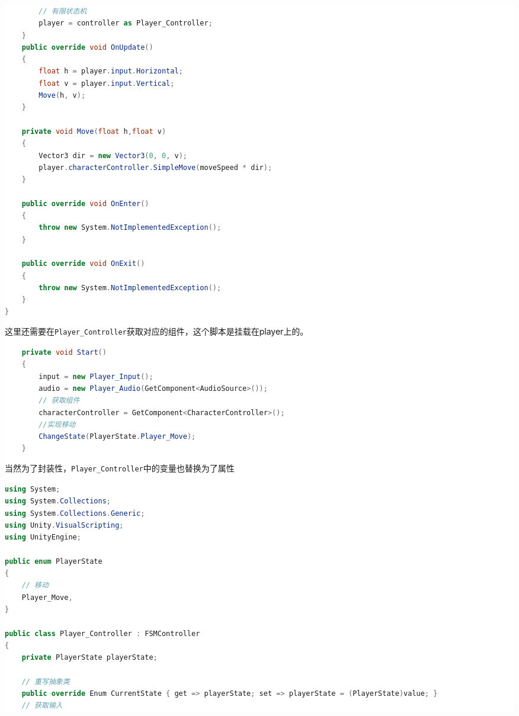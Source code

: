 ```c#
        // 有限状态机
        player = controller as Player_Controller;
    }
    public override void OnUpdate()
    {
        float h = player.input.Horizontal;
        float v = player.input.Vertical;
        Move(h, v);
    }

    private void Move(float h,float v)
    {
        Vector3 dir = new Vector3(0, 0, v);
        player.characterController.SimpleMove(moveSpeed * dir);
    }

    public override void OnEnter()
    {
        throw new System.NotImplementedException();
    }

    public override void OnExit()
    {
        throw new System.NotImplementedException();
    }  
}
```

这里还需要在`Player_Controller`获取对应的组件，这个脚本是挂载在player上的。

```c#
    private void Start()
    {
        input = new Player_Input();
        audio = new Player_Audio(GetComponent<AudioSource>());  
        // 获取组件
        characterController = GetComponent<CharacterController>();
        //实现移动
        ChangeState(PlayerState.Player_Move);
    }
```

当然为了封装性，`Player_Controller`中的变量也替换为了属性

```c#
using System;
using System.Collections;
using System.Collections.Generic;
using Unity.VisualScripting;
using UnityEngine;

public enum PlayerState
{
    // 移动
    Player_Move,
}

public class Player_Controller : FSMController
{
    private PlayerState playerState;

    // 重写抽象类
    public override Enum CurrentState { get => playerState; set => playerState = (PlayerState)value; }
    // 获取输入
```